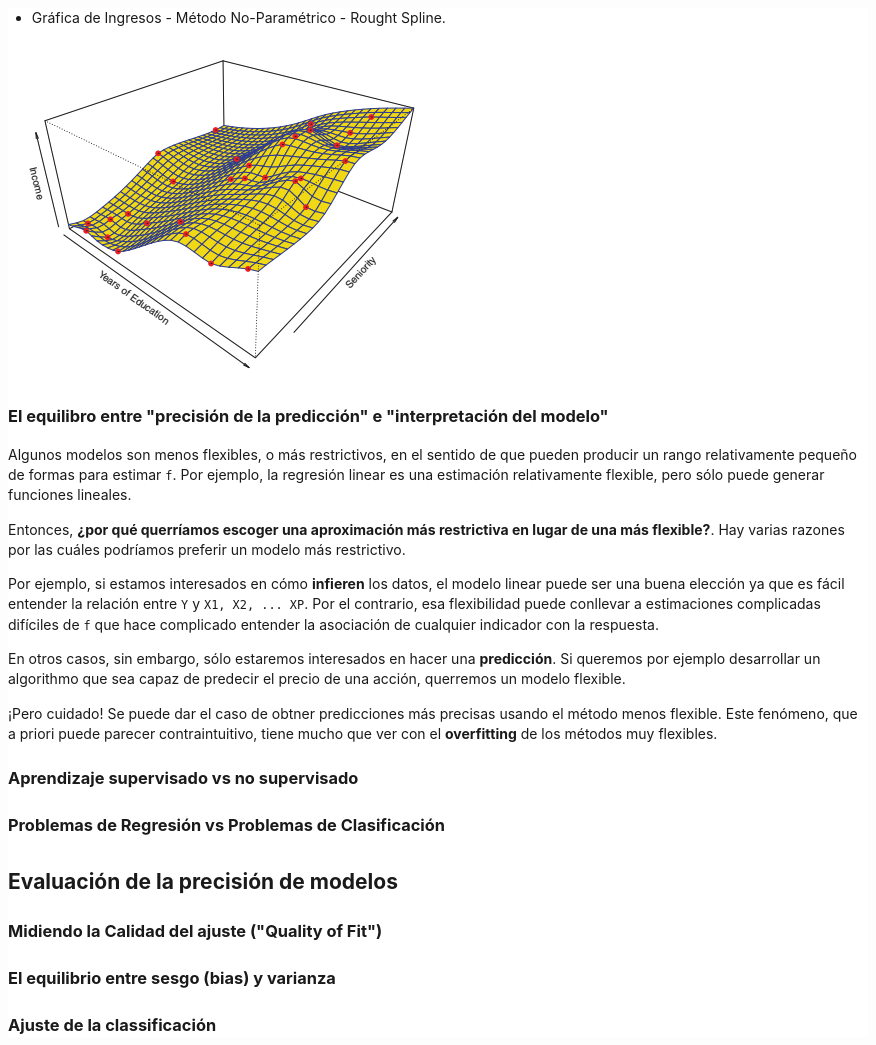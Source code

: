 * Gráfica de Ingresos - Método No-Paramétrico - Rought Spline.

![Gráfica de Ingresos - Método No-Paramétrico - Rought Spline](../../../../assets/img/modelado_estadistico_datos/tema_4/figure_4.png)

### El equilibro entre "precisión de la predicción" e "interpretación del modelo"

Algunos modelos son menos flexibles, o más restrictivos, en el sentido de que pueden producir un rango relativamente pequeño de formas para estimar `f`. Por ejemplo, la regresión linear es una estimación relativamente flexible, pero sólo puede generar funciones lineales.

Entonces, **¿por qué querríamos escoger una aproximación más restrictiva en lugar de una más flexible?**. Hay varias razones por las cuáles podríamos preferir un modelo más restrictivo.

Por ejemplo, si estamos interesados en cómo **infieren** los datos, el modelo linear puede ser una buena elección ya que es fácil entender la relación entre `Y` y `X1, X2, ... XP`. Por el contrario, esa flexibilidad puede conllevar a estimaciones complicadas difíciles de `f` que hace complicado entender la asociación de cualquier indicador con la respuesta.

En otros casos, sin embargo, sólo estaremos interesados en hacer una **predicción**. Si queremos por ejemplo desarrollar un algorithmo que sea capaz de predecir el precio de una acción, querremos un modelo flexible.

¡Pero cuidado! Se puede dar el caso de obtner predicciones más precisas usando el método menos flexible. Este fenómeno, que a priori puede parecer contraintuitivo, tiene mucho que ver con el **overfitting** de los métodos muy flexibles.

### Aprendizaje supervisado vs no supervisado

### Problemas de Regresión vs Problemas de Clasificación
## Evaluación de la precisión de modelos
### Midiendo la Calidad del ajuste ("Quality of Fit")
### El equilibrio entre sesgo (bias) y varianza
### Ajuste de la classificación